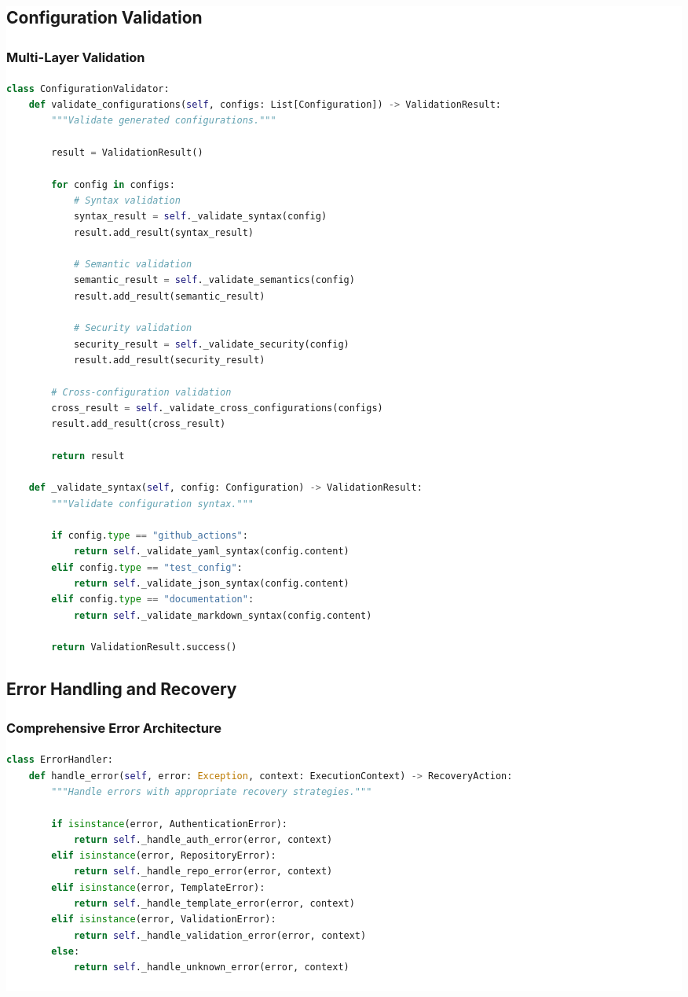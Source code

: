 ## Configuration Validation

### Multi-Layer Validation

```python
class ConfigurationValidator:
    def validate_configurations(self, configs: List[Configuration]) -> ValidationResult:
        """Validate generated configurations."""
        
        result = ValidationResult()
        
        for config in configs:
            # Syntax validation
            syntax_result = self._validate_syntax(config)
            result.add_result(syntax_result)
            
            # Semantic validation
            semantic_result = self._validate_semantics(config)
            result.add_result(semantic_result)
            
            # Security validation
            security_result = self._validate_security(config)
            result.add_result(security_result)
        
        # Cross-configuration validation
        cross_result = self._validate_cross_configurations(configs)
        result.add_result(cross_result)
        
        return result
    
    def _validate_syntax(self, config: Configuration) -> ValidationResult:
        """Validate configuration syntax."""
        
        if config.type == "github_actions":
            return self._validate_yaml_syntax(config.content)
        elif config.type == "test_config":
            return self._validate_json_syntax(config.content)
        elif config.type == "documentation":
            return self._validate_markdown_syntax(config.content)
        
        return ValidationResult.success()
```

## Error Handling and Recovery

### Comprehensive Error Architecture

```python
class ErrorHandler:
    def handle_error(self, error: Exception, context: ExecutionContext) -> RecoveryAction:
        """Handle errors with appropriate recovery strategies."""
        
        if isinstance(error, AuthenticationError):
            return self._handle_auth_error(error, context)
        elif isinstance(error, RepositoryError):
            return self._handle_repo_error(error, context)
        elif isinstance(error, TemplateError):
            return self._handle_template_error(error, context)
        elif isinstance(error, ValidationError):
            return self._handle_validation_error(error, context)
        else:
            return self._handle_unknown_error(error, context)
    
```